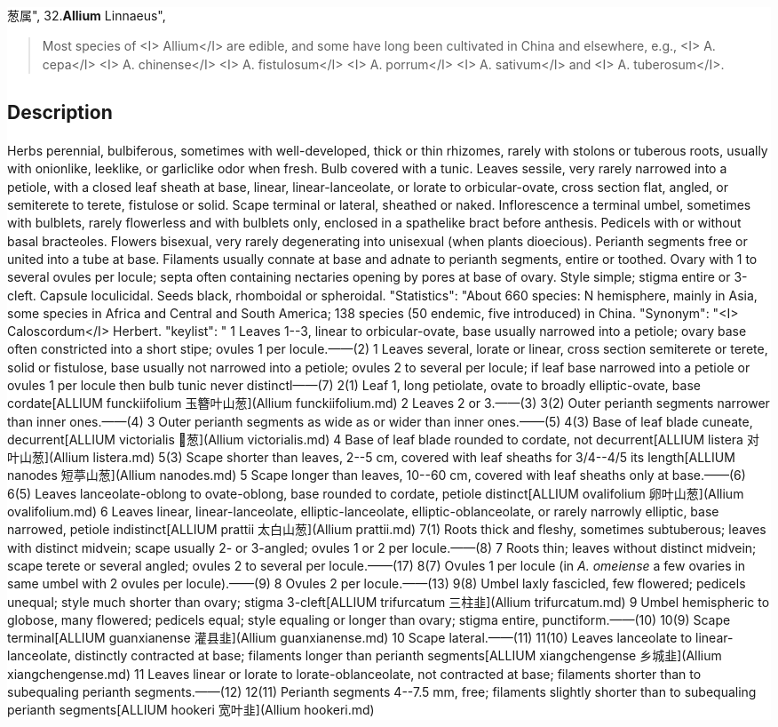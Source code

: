 葱属",
32.**Allium** Linnaeus",

> Most species of &lt;I&gt; Allium&lt;/I&gt; are edible, and some have long been cultivated in China and elsewhere, e.g., &lt;I&gt; A. cepa&lt;/I&gt; &lt;I&gt; A. chinense&lt;/I&gt; &lt;I&gt; A. fistulosum&lt;/I&gt; &lt;I&gt; A. porrum&lt;/I&gt; &lt;I&gt; A. sativum&lt;/I&gt; and &lt;I&gt; A. tuberosum&lt;/I&gt;.

## Description
Herbs perennial, bulbiferous, sometimes with well-developed, thick or thin rhizomes, rarely with stolons or tuberous roots, usually with onionlike, leeklike, or garliclike odor when fresh. Bulb covered with a tunic. Leaves sessile, very rarely narrowed into a petiole, with a closed leaf sheath at base, linear, linear-lanceolate, or lorate to orbicular-ovate, cross section flat, angled, or semiterete to terete, fistulose or solid. Scape terminal or lateral, sheathed or naked. Inflorescence a terminal umbel, sometimes with bulblets, rarely flowerless and with bulblets only, enclosed in a spathelike bract before anthesis. Pedicels with or without basal bracteoles. Flowers bisexual, very rarely degenerating into unisexual (when plants dioecious). Perianth segments free or united into a tube at base. Filaments usually connate at base and adnate to perianth segments, entire or toothed. Ovary with 1 to several ovules per locule; septa often containing nectaries opening by pores at base of ovary. Style simple; stigma entire or 3-cleft. Capsule loculicidal. Seeds black, rhomboidal or spheroidal.
  "Statistics": "About 660 species: N hemisphere, mainly in Asia, some species in Africa and Central and South America; 138 species (50 endemic, five introduced) in China.
  "Synonym": "&lt;I&gt; Caloscordum&lt;/I&gt; Herbert.
  "keylist": "
1 Leaves 1--3, linear to orbicular-ovate, base usually narrowed into a petiole; ovary base often constricted into a short stipe; ovules 1 per locule.——(2)
1 Leaves several, lorate or linear, cross section semiterete or terete, solid or fistulose, base usually not narrowed into a petiole; ovules 2 to several per locule; if leaf base narrowed into a petiole or ovules 1 per locule then bulb tunic never distinctl——(7)
2(1) Leaf 1, long petiolate, ovate to broadly elliptic-ovate, base cordate[ALLIUM funckiifolium 玉簪叶山葱](Allium funckiifolium.md)
2 Leaves 2 or 3.——(3)
3(2) Outer perianth segments narrower than inner ones.——(4)
3 Outer perianth segments as wide as or wider than inner ones.——(5)
4(3) Base of leaf blade cuneate, decurrent[ALLIUM victorialis 葱](Allium victorialis.md)
4 Base of leaf blade rounded to cordate, not decurrent[ALLIUM listera 对叶山葱](Allium listera.md)
5(3) Scape shorter than leaves, 2--5 cm, covered with leaf sheaths for 3/4--4/5 its length[ALLIUM nanodes 短葶山葱](Allium nanodes.md)
5 Scape longer than leaves, 10--60 cm, covered with leaf sheaths only at base.——(6)
6(5) Leaves lanceolate-oblong to ovate-oblong, base rounded to cordate, petiole distinct[ALLIUM ovalifolium 卵叶山葱](Allium ovalifolium.md)
6 Leaves linear, linear-lanceolate, elliptic-lanceolate, elliptic-oblanceolate, or rarely narrowly elliptic, base narrowed, petiole indistinct[ALLIUM prattii 太白山葱](Allium prattii.md)
7(1) Roots thick and fleshy, sometimes subtuberous; leaves with distinct midvein; scape usually 2- or 3-angled; ovules 1 or 2 per locule.——(8)
7 Roots thin; leaves without distinct midvein; scape terete or several angled; ovules 2 to several per locule.——(17)
8(7) Ovules 1 per locule (in <I> A. omeiense</I> a few ovaries in same umbel with 2 ovules per locule).——(9)
8 Ovules 2 per locule.——(13)
9(8) Umbel laxly fascicled, few flowered; pedicels unequal; style much shorter than ovary; stigma 3-cleft[ALLIUM trifurcatum 三柱韭](Allium trifurcatum.md)
9 Umbel hemispheric to globose, many flowered; pedicels equal; style equaling or longer than ovary; stigma entire, punctiform.——(10)
10(9) Scape terminal[ALLIUM guanxianense 灌县韭](Allium guanxianense.md)
10 Scape lateral.——(11)
11(10) Leaves lanceolate to linear-lanceolate, distinctly contracted at base; filaments longer than perianth segments[ALLIUM xiangchengense 乡城韭](Allium xiangchengense.md)
11 Leaves linear or lorate to lorate-oblanceolate, not contracted at base; filaments shorter than to subequaling perianth segments.——(12)
12(11) Perianth segments 4--7.5 mm, free; filaments slightly shorter than to subequaling perianth segments[ALLIUM hookeri 宽叶韭](Allium hookeri.md)